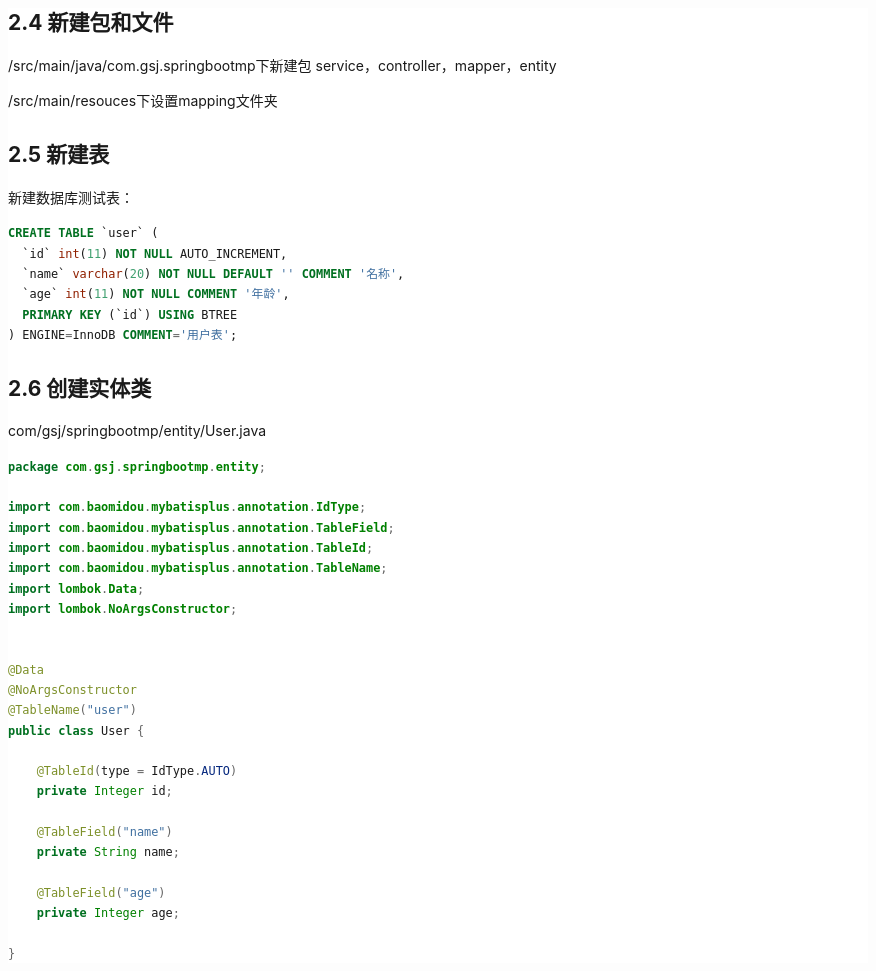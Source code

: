 ## 2.4 新建包和文件

/src/main/java/com.gsj.springbootmp下新建包
service，controller，mapper，entity

/src/main/resouces下设置mapping文件夹


## 2.5 新建表
新建数据库测试表：
```sql
CREATE TABLE `user` (
  `id` int(11) NOT NULL AUTO_INCREMENT,
  `name` varchar(20) NOT NULL DEFAULT '' COMMENT '名称',
  `age` int(11) NOT NULL COMMENT '年龄',
  PRIMARY KEY (`id`) USING BTREE
) ENGINE=InnoDB COMMENT='用户表';
```

## 2.6 创建实体类
com/gsj/springbootmp/entity/User.java

```java
package com.gsj.springbootmp.entity;

import com.baomidou.mybatisplus.annotation.IdType;
import com.baomidou.mybatisplus.annotation.TableField;
import com.baomidou.mybatisplus.annotation.TableId;
import com.baomidou.mybatisplus.annotation.TableName;
import lombok.Data;
import lombok.NoArgsConstructor;


@Data
@NoArgsConstructor
@TableName("user")
public class User {

    @TableId(type = IdType.AUTO)
    private Integer id;

    @TableField("name")
    private String name;

    @TableField("age")
    private Integer age;

}

```

